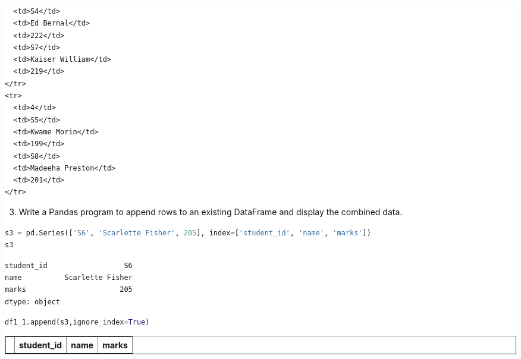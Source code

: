       <td>S4</td>
      <td>Ed Bernal</td>
      <td>222</td>
      <td>S7</td>
      <td>Kaiser William</td>
      <td>219</td>
    </tr>
    <tr>
      <td>4</td>
      <td>S5</td>
      <td>Kwame Morin</td>
      <td>199</td>
      <td>S8</td>
      <td>Madeeha Preston</td>
      <td>201</td>
    </tr>
  </tbody>
</table>
</div>



3. Write a Pandas program to append rows to an existing DataFrame and display the combined data.


```python
s3 = pd.Series(['S6', 'Scarlette Fisher', 205], index=['student_id', 'name', 'marks'])
s3
```




    student_id                  S6
    name          Scarlette Fisher
    marks                      205
    dtype: object




```python
df1_1.append(s3,ignore_index=True)
```




<div>
<style scoped>
    .dataframe tbody tr th:only-of-type {
        vertical-align: middle;
    }

    .dataframe tbody tr th {
        vertical-align: top;
    }

    .dataframe thead th {
        text-align: right;
    }
</style>
<table border="1" class="dataframe">
  <thead>
    <tr style="text-align: right;">
      <th></th>
      <th>student_id</th>
      <th>name</th>
      <th>marks</th>
    </tr>
  </thead>
  <tbody>
    <tr>